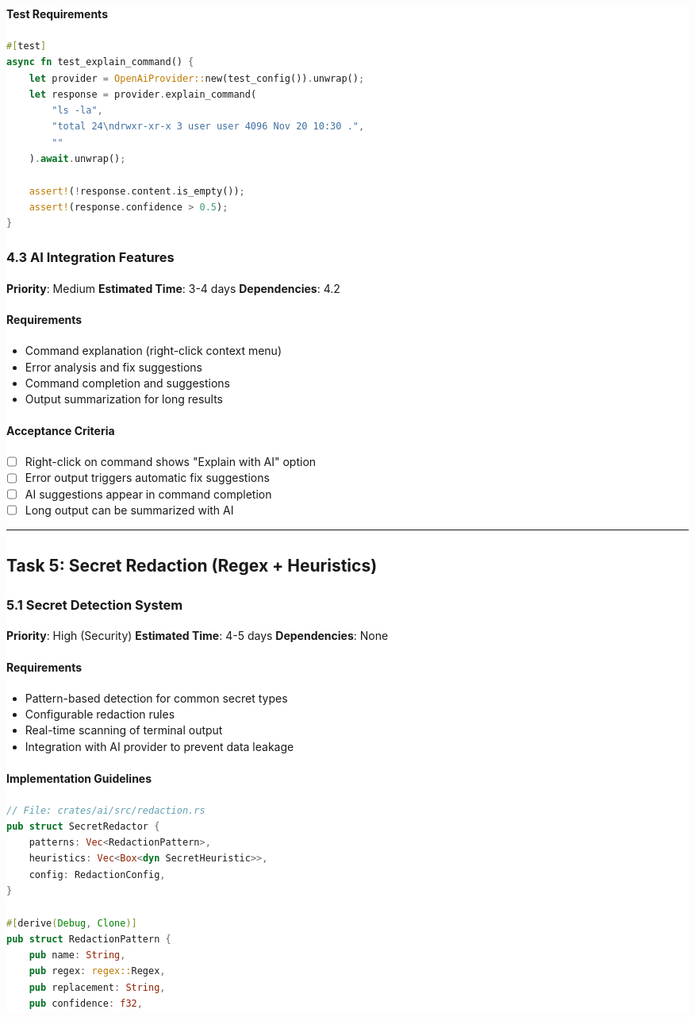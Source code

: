 #### Test Requirements
```rust
#[test]
async fn test_explain_command() {
    let provider = OpenAiProvider::new(test_config()).unwrap();
    let response = provider.explain_command(
        "ls -la",
        "total 24\ndrwxr-xr-x 3 user user 4096 Nov 20 10:30 .",
        ""
    ).await.unwrap();
    
    assert!(!response.content.is_empty());
    assert!(response.confidence > 0.5);
}
```

### **4.3 AI Integration Features**
**Priority**: Medium
**Estimated Time**: 3-4 days
**Dependencies**: 4.2

#### Requirements
- Command explanation (right-click context menu)
- Error analysis and fix suggestions
- Command completion and suggestions
- Output summarization for long results

#### Acceptance Criteria
- [ ] Right-click on command shows "Explain with AI" option
- [ ] Error output triggers automatic fix suggestions
- [ ] AI suggestions appear in command completion
- [ ] Long output can be summarized with AI

---

## Task 5: Secret Redaction (Regex + Heuristics)

### **5.1 Secret Detection System**
**Priority**: High (Security)
**Estimated Time**: 4-5 days
**Dependencies**: None

#### Requirements
- Pattern-based detection for common secret types
- Configurable redaction rules
- Real-time scanning of terminal output
- Integration with AI provider to prevent data leakage

#### Implementation Guidelines
```rust
// File: crates/ai/src/redaction.rs
pub struct SecretRedactor {
    patterns: Vec<RedactionPattern>,
    heuristics: Vec<Box<dyn SecretHeuristic>>,
    config: RedactionConfig,
}

#[derive(Debug, Clone)]
pub struct RedactionPattern {
    pub name: String,
    pub regex: regex::Regex,
    pub replacement: String,
    pub confidence: f32,
```